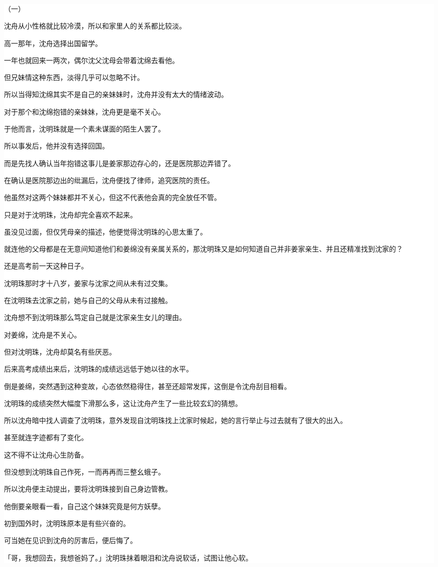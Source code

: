 （一）

沈舟从小性格就比较冷漠，所以和家里人的关系都比较淡。

高一那年，沈舟选择出国留学。

一年也就回来一两次，偶尔沈父沈母会带着沈绵去看他。

但兄妹情这种东西，淡得几乎可以忽略不计。

所以当得知沈绵其实不是自己的亲妹妹时，沈舟并没有太大的情绪波动。

对于那个和沈绵抱错的亲妹妹，沈舟更是毫不关心。

于他而言，沈明珠就是一个素未谋面的陌生人罢了。

所以事发后，他并没有选择回国。

而是先找人确认当年抱错这事儿是姜家那边存心的，还是医院那边弄错了。

在确认是医院那边出的纰漏后，沈舟便找了律师，追究医院的责任。

他虽然对这两个妹妹都并不关心，但这不代表他会真的完全放任不管。

只是对于沈明珠，沈舟却完全喜欢不起来。

虽没见过面，但仅凭母亲的描述，他便觉得沈明珠的心思太重了。

就连他的父母都是在无意间知道他们和姜绵没有亲属关系的，那沈明珠又是如何知道自己并非姜家亲生、并且还精准找到沈家的？

还是高考前一天这种日子。

沈明珠那时才十八岁，姜家与沈家之间从未有过交集。

在沈明珠去沈家之前，她与自己的父母从未有过接触。

沈舟想不到沈明珠那么笃定自己就是沈家亲生女儿的理由。

对姜绵，沈舟是不关心。

但对沈明珠，沈舟却莫名有些厌恶。

后来高考成绩出来后，沈明珠的成绩远远低于她以往的水平。

倒是姜绵，突然遇到这种变故，心态依然稳得住，甚至还超常发挥，这倒是令沈舟刮目相看。

沈明珠的成绩突然大幅度下滑那么多，这让沈舟产生了一些比较玄幻的猜想。

所以沈舟暗中找人调查了沈明珠，意外发现自沈明珠找上沈家时候起，她的言行举止与过去就有了很大的出入。

甚至就连字迹都有了变化。

这不得不让沈舟心生防备。

但没想到沈明珠自己作死，一而再再而三整幺蛾子。

所以沈舟便主动提出，要将沈明珠接到自己身边管教。

他倒要亲眼看一看，自己这个妹妹究竟是何方妖孽。

初到国外时，沈明珠原本是有些兴奋的。

可当她在见识到沈舟的厉害后，便后悔了。

「哥，我想回去，我想爸妈了。」沈明珠抹着眼泪和沈舟说软话，试图让他心软。
